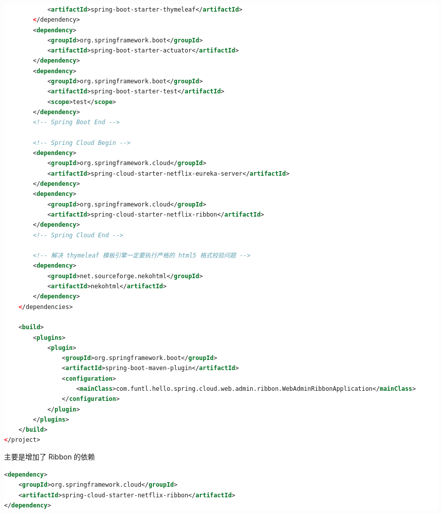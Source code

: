 ```xml
            <artifactId>spring-boot-starter-thymeleaf</artifactId>
        </dependency>
        <dependency>
            <groupId>org.springframework.boot</groupId>
            <artifactId>spring-boot-starter-actuator</artifactId>
        </dependency>
        <dependency>
            <groupId>org.springframework.boot</groupId>
            <artifactId>spring-boot-starter-test</artifactId>
            <scope>test</scope>
        </dependency>
        <!-- Spring Boot End -->

        <!-- Spring Cloud Begin -->
        <dependency>
            <groupId>org.springframework.cloud</groupId>
            <artifactId>spring-cloud-starter-netflix-eureka-server</artifactId>
        </dependency>
        <dependency>
            <groupId>org.springframework.cloud</groupId>
            <artifactId>spring-cloud-starter-netflix-ribbon</artifactId>
        </dependency>
        <!-- Spring Cloud End -->

        <!-- 解决 thymeleaf 模板引擎一定要执行严格的 html5 格式校验问题 -->
        <dependency>
            <groupId>net.sourceforge.nekohtml</groupId>
            <artifactId>nekohtml</artifactId>
        </dependency>
    </dependencies>

    <build>
        <plugins>
            <plugin>
                <groupId>org.springframework.boot</groupId>
                <artifactId>spring-boot-maven-plugin</artifactId>
                <configuration>
                    <mainClass>com.funtl.hello.spring.cloud.web.admin.ribbon.WebAdminRibbonApplication</mainClass>
                </configuration>
            </plugin>
        </plugins>
    </build>
</project>
```

主要是增加了 Ribbon 的依赖

```xml
<dependency>
    <groupId>org.springframework.cloud</groupId>
    <artifactId>spring-cloud-starter-netflix-ribbon</artifactId>
</dependency>
```
